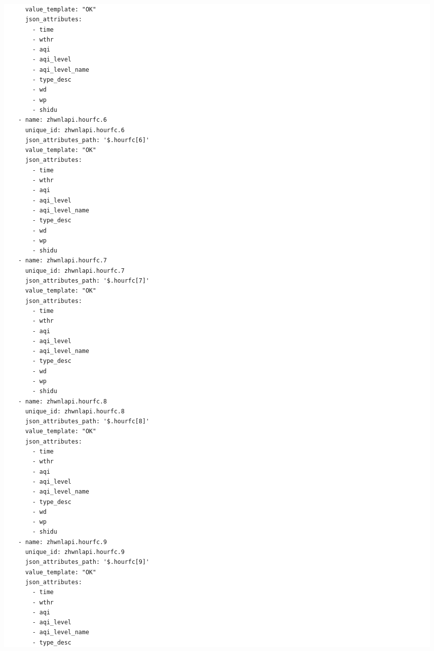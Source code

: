           value_template: "OK"
          json_attributes:
            - time
            - wthr
            - aqi
            - aqi_level
            - aqi_level_name
            - type_desc
            - wd
            - wp
            - shidu
        - name: zhwnlapi.hourfc.6
          unique_id: zhwnlapi.hourfc.6
          json_attributes_path: '$.hourfc[6]'
          value_template: "OK"
          json_attributes:
            - time
            - wthr
            - aqi
            - aqi_level
            - aqi_level_name
            - type_desc
            - wd
            - wp
            - shidu
        - name: zhwnlapi.hourfc.7
          unique_id: zhwnlapi.hourfc.7
          json_attributes_path: '$.hourfc[7]'
          value_template: "OK"
          json_attributes:
            - time
            - wthr
            - aqi
            - aqi_level
            - aqi_level_name
            - type_desc
            - wd
            - wp
            - shidu
        - name: zhwnlapi.hourfc.8
          unique_id: zhwnlapi.hourfc.8
          json_attributes_path: '$.hourfc[8]'
          value_template: "OK"
          json_attributes:
            - time
            - wthr
            - aqi
            - aqi_level
            - aqi_level_name
            - type_desc
            - wd
            - wp
            - shidu
        - name: zhwnlapi.hourfc.9
          unique_id: zhwnlapi.hourfc.9
          json_attributes_path: '$.hourfc[9]'
          value_template: "OK"
          json_attributes:
            - time
            - wthr
            - aqi
            - aqi_level
            - aqi_level_name
            - type_desc
